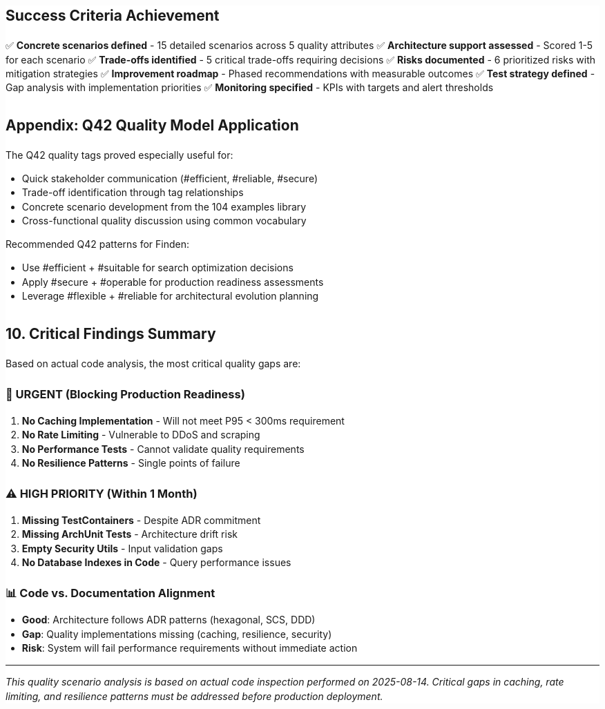 
## Success Criteria Achievement

✅ **Concrete scenarios defined** - 15 detailed scenarios across 5 quality attributes
✅ **Architecture support assessed** - Scored 1-5 for each scenario
✅ **Trade-offs identified** - 5 critical trade-offs requiring decisions
✅ **Risks documented** - 6 prioritized risks with mitigation strategies
✅ **Improvement roadmap** - Phased recommendations with measurable outcomes
✅ **Test strategy defined** - Gap analysis with implementation priorities
✅ **Monitoring specified** - KPIs with targets and alert thresholds

## Appendix: Q42 Quality Model Application

The Q42 quality tags proved especially useful for:
- Quick stakeholder communication (#efficient, #reliable, #secure)
- Trade-off identification through tag relationships
- Concrete scenario development from the 104 examples library
- Cross-functional quality discussion using common vocabulary

Recommended Q42 patterns for Finden:
- Use #efficient + #suitable for search optimization decisions
- Apply #secure + #operable for production readiness assessments  
- Leverage #flexible + #reliable for architectural evolution planning

## 10. Critical Findings Summary

Based on actual code analysis, the most critical quality gaps are:

### 🚨 URGENT (Blocking Production Readiness)
1. **No Caching Implementation** - Will not meet P95 < 300ms requirement
2. **No Rate Limiting** - Vulnerable to DDoS and scraping
3. **No Performance Tests** - Cannot validate quality requirements
4. **No Resilience Patterns** - Single points of failure

### ⚠️ HIGH PRIORITY (Within 1 Month)
1. **Missing TestContainers** - Despite ADR commitment
2. **Missing ArchUnit Tests** - Architecture drift risk
3. **Empty Security Utils** - Input validation gaps
4. **No Database Indexes in Code** - Query performance issues

### 📊 Code vs. Documentation Alignment
- **Good**: Architecture follows ADR patterns (hexagonal, SCS, DDD)
- **Gap**: Quality implementations missing (caching, resilience, security)
- **Risk**: System will fail performance requirements without immediate action

---

*This quality scenario analysis is based on actual code inspection performed on 2025-08-14. Critical gaps in caching, rate limiting, and resilience patterns must be addressed before production deployment.*